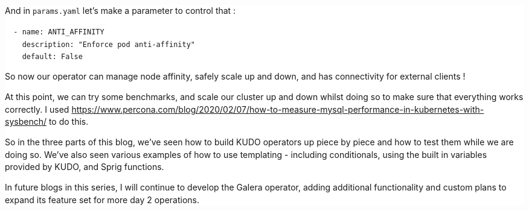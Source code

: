 And in `params.yaml` let’s make a parameter to control that :

```
  - name: ANTI_AFFINITY
    description: "Enforce pod anti-affinity"
    default: False
```

So now our operator can manage node affinity, safely scale up and down, and has connectivity for external clients ! 

At this point, we can try some benchmarks, and scale our cluster up and down whilst doing so to make sure that everything works correctly. I used https://www.percona.com/blog/2020/02/07/how-to-measure-mysql-performance-in-kubernetes-with-sysbench/ to do this. 

So in the three parts of this blog, we’ve seen how to build KUDO operators up piece by piece and how to test them while we are doing so. We’ve also seen various examples of how to use templating - including conditionals, using the built in variables provided by KUDO, and Sprig functions. 

In future blogs in this series, I will continue to develop the Galera operator, adding additional functionality and custom plans to expand its feature set for more day 2 operations. 

<Authors about="mattj-io" />
